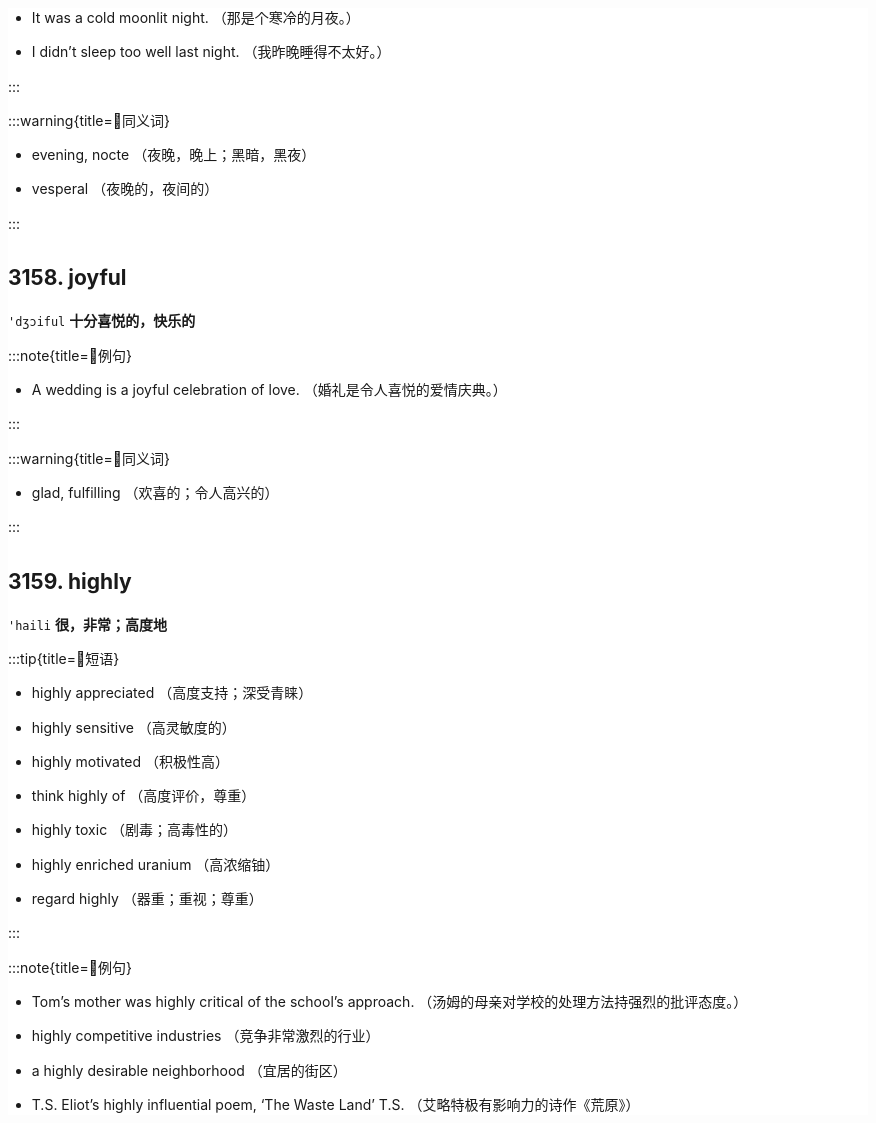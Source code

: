 - It was a cold moonlit night. （那是个寒冷的月夜。）

- I didn’t sleep too well last night. （我昨晚睡得不太好。）

:::

:::warning{title=🤔同义词}

- evening, nocte （夜晚，晚上；黑暗，黑夜）

- vesperal （夜晚的，夜间的）

:::


## 3158. joyful

`'dʒɔiful`  **十分喜悦的，快乐的**

:::note{title=🎤例句}

- A wedding is a joyful celebration of love. （婚礼是令人喜悦的爱情庆典。）

:::

:::warning{title=🤔同义词}

- glad, fulfilling （欢喜的；令人高兴的）

:::


## 3159. highly

`'haili`  **很，非常；高度地**

:::tip{title=🤩短语}

- highly appreciated （高度支持；深受青睐）

- highly sensitive （高灵敏度的）

- highly motivated （积极性高）

- think highly of （高度评价，尊重）

- highly toxic （剧毒；高毒性的）

- highly enriched uranium （高浓缩铀）

- regard highly （器重；重视；尊重）

:::

:::note{title=🎤例句}

- Tom’s mother was highly critical of the school’s approach. （汤姆的母亲对学校的处理方法持强烈的批评态度。）

- highly competitive industries （竞争非常激烈的行业）

- a highly desirable neighborhood （宜居的街区）

- T.S. Eliot’s highly influential poem, ‘The Waste Land’ T.S. （艾略特极有影响力的诗作《荒原》）
